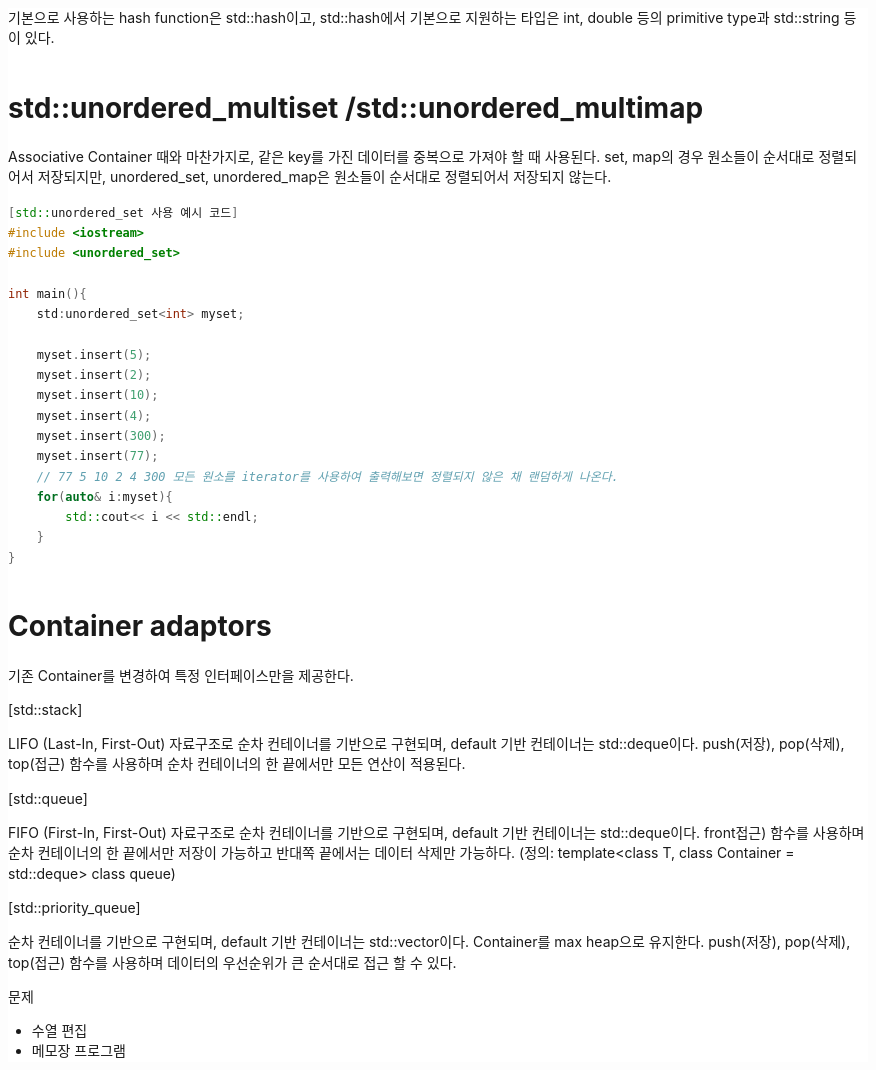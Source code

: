 기본으로 사용하는 hash function은 std::hash이고, std::hash에서 기본으로 지원하는 타입은 int, double 등의 primitive type과 std::string 등이 있다.



# std::unordered_multiset /std::unordered_multimap

Associative Container 때와 마찬가지로, 같은 key를 가진 데이터를 중복으로 가져야 할 때 사용된다.
set, map의 경우 원소들이 순서대로 정렬되어서 저장되지만, unordered_set, unordered_map은 원소들이 순서대로 정렬되어서 저장되지 않는다.

```c++
[std::unordered_set 사용 예시 코드]
#include <iostream>
#include <unordered_set>

int main(){
	std:unordered_set<int> myset;
	
	myset.insert(5);
	myset.insert(2);
	myset.insert(10);
	myset.insert(4);
	myset.insert(300);
	myset.insert(77);
	// 77 5 10 2 4 300 모든 원소를 iterator를 사용하여 출력해보면 정렬되지 않은 채 랜덤하게 나온다.
	for(auto& i:myset){
		std::cout<< i << std::endl;
	}
}
```

# Container adaptors

기존 Container를 변경하여 특정 인터페이스만을 제공한다.

[std::stack]

LIFO (Last-In, First-Out) 자료구조로 순차 컨테이너를 기반으로 구현되며, default 기반 컨테이너는 std::deque이다. push(저장), pop(삭제), top(접근) 함수를 사용하며 순차 컨테이너의 한 끝에서만 모든 연산이 적용된다.

[std::queue]

FIFO (First-In, First-Out) 자료구조로 순차 컨테이너를 기반으로 구현되며, default 기반 컨테이너는 std::deque이다. front접근) 함수를 사용하며 순차 컨테이너의 한 끝에서만 저장이 가능하고 반대쪽 끝에서는 데이터 삭제만 가능하다. (정의: template<class T, class Container = std::deque> class queue)

[std::priority_queue]

순차 컨테이너를 기반으로 구현되며, default 기반 컨테이너는 std::vector이다. Container를 max heap으로 유지한다. push(저장), pop(삭제), top(접근) 함수를 사용하며 데이터의 우선순위가 큰 순서대로 접근 할 수 있다.

문제

- 수열 편집
- 메모장 프로그램